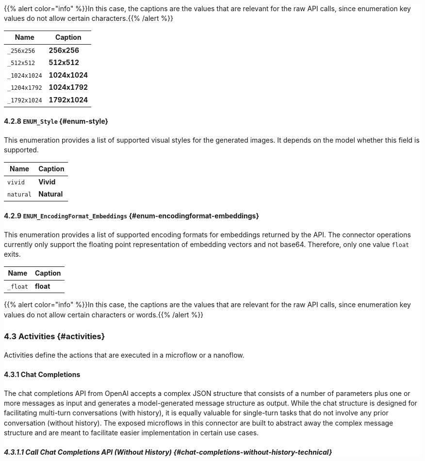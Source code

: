 {{% alert color="info" %}}In this case, the captions are the values that are relevant for the raw API calls, since enumeration key values do not allow certain characters.{{% /alert %}}

| Name | Caption | 
| --- | --- | 
| `_256x256` | **256x256** |
| `_512x512` | **512x512** |
| `_1024x1024` | **1024x1024** |
| `_1204x1792` | **1024x1792** |
| `_1792x1024` | **1792x1024** |

#### 4.2.8 `ENUM_Style` {#enum-style} 

This enumeration provides a list of supported visual styles for the generated images. It depends on the model whether this field is supported.

| Name | Caption | 
| --- | --- | 
| `vivid` | **Vivid** |
| `natural` | **Natural** |

#### 4.2.9 `ENUM_EncodingFormat_Embeddings` {#enum-encodingformat-embeddings}

This enumeration provides a list of supported encoding formats for embeddings returned by the API. The connector operations currently only support the floating point representation of embedding vectors and not base64. Therefore, only one value `float` exits.

| Name | Caption | 
| --- | --- | 
| `_float` | **float** |

{{% alert color="info" %}}In this case, the captions are the values that are relevant for the raw API calls, since enumeration key values do not allow certain characters or words.{{% /alert %}}

### 4.3 Activities {#activities} 

Activities define the actions that are executed in a microflow or a nanoflow.

#### 4.3.1 Chat Completions 

The chat completions API from OpenAI accepts a complex JSON structure that consists of a number of parameters plus one or more messages as input and generates a model-generated message structure as output. While the chat structure is designed for facilitating multi-turn conversations (with history), it is equally valuable for single-turn tasks that do not involve any prior conversation (without history). The exposed microflows in this connector are built to abstract away the complex message structure and are meant to facilitate easier implementation in certain use cases. 

##### 4.3.1.1 Call Chat Completions API (Without History) {#chat-completions-without-history-technical} 
